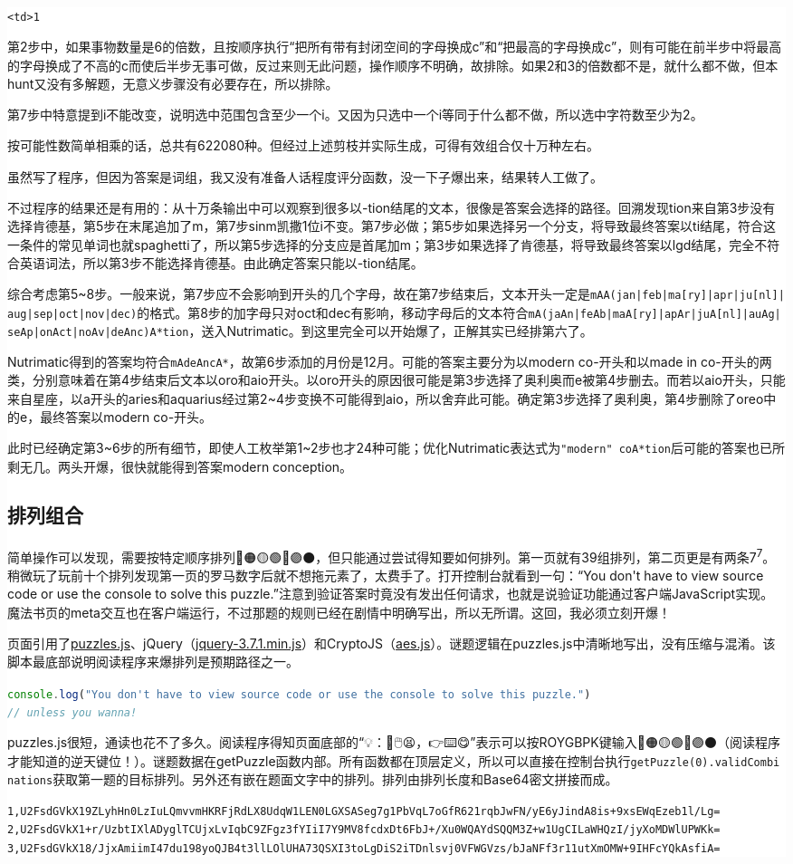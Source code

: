 	<td>1
</table>

第2步中，如果事物数量是6的倍数，且按顺序执行“把所有带有封闭空间的字母换成c”和“把最高的字母换成c”，则有可能在前半步中将最高的字母换成了不高的c而使后半步无事可做，反过来则无此问题，操作顺序不明确，故排除。如果2和3的倍数都不是，就什么都不做，但本hunt又没有多解题，无意义步骤没有必要存在，所以排除。

第7步中特意提到i不能改变，说明选中范围包含至少一个i。又因为只选中一个i等同于什么都不做，所以选中字符数至少为2。

按可能性数简单相乘的话，总共有622080种。但经过上述剪枝并实际生成，可得有效组合仅十万种左右。

虽然写了程序，但因为答案是词组，我又没有准备人话程度评分函数，没一下子爆出来，结果转人工做了。

不过程序的结果还是有用的：从十万条输出中可以观察到很多以-tion结尾的文本，很像是答案会选择的路径。回溯发现tion来自第3步没有选择肯德基，第5步在末尾追加了m，第7步sinm凯撒1位i不变。第7步必做；第5步如果选择另一个分支，将导致最终答案以ti结尾，符合这一条件的常见单词也就spaghetti了，所以第5步选择的分支应是首尾加m；第3步如果选择了肯德基，将导致最终答案以lgd结尾，完全不符合英语词法，所以第3步不能选择肯德基。由此确定答案只能以-tion结尾。

综合考虑第5~8步。一般来说，第7步应不会影响到开头的几个字母，故在第7步结束后，文本开头一定是<code>mAA(jan|&ZeroWidthSpace;feb|&ZeroWidthSpace;ma[ry]|&ZeroWidthSpace;apr|&ZeroWidthSpace;ju[nl]|&ZeroWidthSpace;aug|&ZeroWidthSpace;sep|&ZeroWidthSpace;oct|&ZeroWidthSpace;nov|&ZeroWidthSpace;dec)</code>的格式。第8步的加字母只对oct和dec有影响，移动字母后的文本符合<code>mA(jaAn|&ZeroWidthSpace;feAb|&ZeroWidthSpace;maA[ry]|&ZeroWidthSpace;apAr|&ZeroWidthSpace;juA[nl]|&ZeroWidthSpace;auAg|&ZeroWidthSpace;seAp|&ZeroWidthSpace;onAct|&ZeroWidthSpace;noAv|&ZeroWidthSpace;deAnc)A*tion</code>，送入Nutrimatic。到这里完全可以开始爆了，正解其实已经排第六了。

Nutrimatic得到的答案均符合`mAdeAncA*`，故第6步添加的月份是12月。可能的答案主要分为以modern co-开头和以made in co-开头的两类，分别意味着在第4步结束后文本以oro和aio开头。以oro开头的原因很可能是第3步选择了奥利奥而e被第4步删去。而若以aio开头，只能来自星座，以a开头的aries和aquarius经过第2~4步变换不可能得到aio，所以舍弃此可能。确定第3步选择了奥利奥，第4步删除了oreo中的e，最终答案以modern co-开头。

此时已经确定第3~6步的所有细节，即使人工枚举第1~2步也才24种可能；优化Nutrimatic表达式为`"modern" coA*tion`后可能的答案也已所剩无几。两头开爆，很快就能得到答案modern conception。

## 排列组合

简单操作可以发现，需要按特定顺序排列🔴🟠🟡🟢🔵🟣⚫️，但只能通过尝试得知要如何排列。第一页就有39组排列，第二页更是有两条7<sup>7</sup>。稍微玩了玩前十个排列发现第一页的罗马数字后就不想拖元素了，太费手了。打开控制台就看到一句：“You don't have to view source code or use the console to solve this puzzle.”注意到验证答案时竟没有发出任何请求，也就是说验证功能通过客户端JavaScript实现。魔法书页的meta交互也在客户端运行，不过那题的规则已经在剧情中明确写出，所以无所谓。这回，我必须立刻开爆！

页面引用了[puzzles.js](https://justhunt.cn/secrets/pai-lie-zu-he-4940234f8db37fd941866f6ab51f76b0/puzzles.js)、jQuery（[jquery-3.7.1.min.js](https://justhunt.cn/secrets/pai-lie-zu-he-4940234f8db37fd941866f6ab51f76b0/aes.js)）和CryptoJS（[aes.js](https://justhunt.cn/secrets/pai-lie-zu-he-4940234f8db37fd941866f6ab51f76b0/aes.js)）。谜题逻辑在puzzles.js中清晰地写出，没有压缩与混淆。该脚本最底部说明阅读程序来爆排列是预期路径之一。

```js
console.log("You don't have to view source code or use the console to solve this puzzle.")
// unless you wanna!
```

puzzles.js很短，通读也花不了多久。阅读程序得知页面底部的“💡：🫳🖱️😫，👉⌨️😋”表示可以按ROYGBPK键输入🔴🟠🟡🟢🔵🟣⚫️（阅读程序才能知道的逆天键位！）。谜题数据在getPuzzle函数内部。所有函数都在顶层定义，所以可以直接在控制台执行`getPuzzle(0).validCombinations`获取第一题的目标排列。另外还有嵌在题面文字中的排列。排列由排列长度和Base64密文拼接而成。

```
1,U2FsdGVkX19ZLyhHn0LzIuLQmvvmHKRFjRdLX8UdqW1LEN0LGXSASeg7g1PbVqL7oGfR621rqbJwFN/yE6yJindA8is+9xsEWqEzeb1l/Lg=
2,U2FsdGVkX1+r/UzbtIXlADyglTCUjxLvIqbC9ZFgz3fYIiI7Y9MV8fcdxDt6FbJ+/Xu0WQAYdSQQM3Z+w1UgCILaWHQzI/jyXoMDWlUPWKk=
3,U2FsdGVkX18/JjxAmiimI47du198yoQJB4t3llLOlUHA73QSXI3toLgDiS2iTDnlsvj0VFWGVzs/bJaNFf3r11utXmOMW+9IHFcYQkAsfiA=
```
